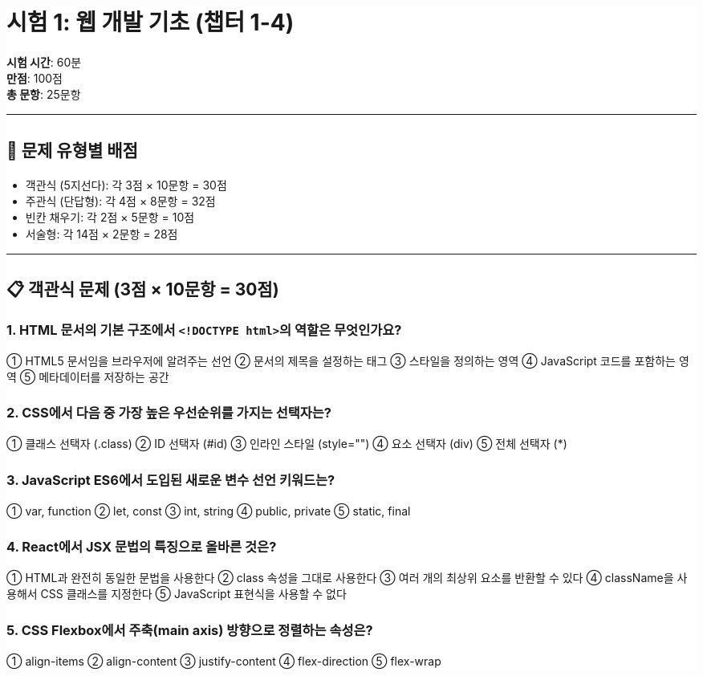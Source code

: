 # 시험 1: 웹 개발 기초 (챕터 1-4)

**시험 시간**: 60분  
**만점**: 100점  
**총 문항**: 25문항

---

## 📝 문제 유형별 배점
- 객관식 (5지선다): 각 3점 × 10문항 = 30점
- 주관식 (단답형): 각 4점 × 8문항 = 32점
- 빈칸 채우기: 각 2점 × 5문항 = 10점
- 서술형: 각 14점 × 2문항 = 28점

---

## 📋 객관식 문제 (3점 × 10문항 = 30점)

### 1. HTML 문서의 기본 구조에서 `<!DOCTYPE html>`의 역할은 무엇인가요?
① HTML5 문서임을 브라우저에 알려주는 선언
② 문서의 제목을 설정하는 태그
③ 스타일을 정의하는 영역
④ JavaScript 코드를 포함하는 영역
⑤ 메타데이터를 저장하는 공간

### 2. CSS에서 다음 중 가장 높은 우선순위를 가지는 선택자는?
① 클래스 선택자 (.class)
② ID 선택자 (#id)
③ 인라인 스타일 (style="")
④ 요소 선택자 (div)
⑤ 전체 선택자 (*)

### 3. JavaScript ES6에서 도입된 새로운 변수 선언 키워드는?
① var, function
② let, const
③ int, string
④ public, private
⑤ static, final

### 4. React에서 JSX 문법의 특징으로 올바른 것은?
① HTML과 완전히 동일한 문법을 사용한다
② class 속성을 그대로 사용한다
③ 여러 개의 최상위 요소를 반환할 수 있다
④ className을 사용해서 CSS 클래스를 지정한다
⑤ JavaScript 표현식을 사용할 수 없다

### 5. CSS Flexbox에서 주축(main axis) 방향으로 정렬하는 속성은?
① align-items
② align-content
③ justify-content
④ flex-direction
⑤ flex-wrap

